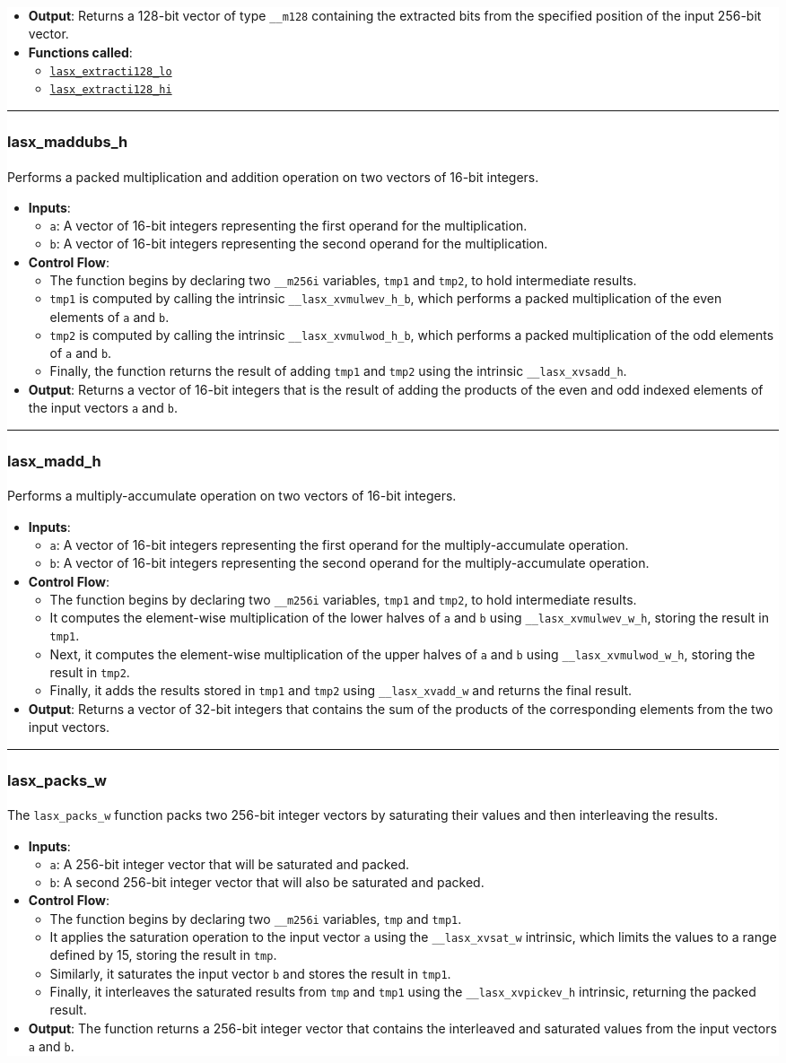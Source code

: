 - **Output**: Returns a 128-bit vector of type `__m128` containing the extracted bits from the specified position of the input 256-bit vector.
- **Functions called**:
    - [`lasx_extracti128_lo`](#lasx_extracti128_lo)
    - [`lasx_extracti128_hi`](#lasx_extracti128_hi)


---
### lasx\_maddubs\_h
Performs a packed multiplication and addition operation on two vectors of 16-bit integers.
- **Inputs**:
    - `a`: A vector of 16-bit integers representing the first operand for the multiplication.
    - `b`: A vector of 16-bit integers representing the second operand for the multiplication.
- **Control Flow**:
    - The function begins by declaring two `__m256i` variables, `tmp1` and `tmp2`, to hold intermediate results.
    - `tmp1` is computed by calling the intrinsic `__lasx_xvmulwev_h_b`, which performs a packed multiplication of the even elements of `a` and `b`.
    - `tmp2` is computed by calling the intrinsic `__lasx_xvmulwod_h_b`, which performs a packed multiplication of the odd elements of `a` and `b`.
    - Finally, the function returns the result of adding `tmp1` and `tmp2` using the intrinsic `__lasx_xvsadd_h`.
- **Output**: Returns a vector of 16-bit integers that is the result of adding the products of the even and odd indexed elements of the input vectors `a` and `b`.


---
### lasx\_madd\_h
Performs a multiply-accumulate operation on two vectors of 16-bit integers.
- **Inputs**:
    - `a`: A vector of 16-bit integers representing the first operand for the multiply-accumulate operation.
    - `b`: A vector of 16-bit integers representing the second operand for the multiply-accumulate operation.
- **Control Flow**:
    - The function begins by declaring two `__m256i` variables, `tmp1` and `tmp2`, to hold intermediate results.
    - It computes the element-wise multiplication of the lower halves of `a` and `b` using `__lasx_xvmulwev_w_h`, storing the result in `tmp1`.
    - Next, it computes the element-wise multiplication of the upper halves of `a` and `b` using `__lasx_xvmulwod_w_h`, storing the result in `tmp2`.
    - Finally, it adds the results stored in `tmp1` and `tmp2` using `__lasx_xvadd_w` and returns the final result.
- **Output**: Returns a vector of 32-bit integers that contains the sum of the products of the corresponding elements from the two input vectors.


---
### lasx\_packs\_w
The `lasx_packs_w` function packs two 256-bit integer vectors by saturating their values and then interleaving the results.
- **Inputs**:
    - `a`: A 256-bit integer vector that will be saturated and packed.
    - `b`: A second 256-bit integer vector that will also be saturated and packed.
- **Control Flow**:
    - The function begins by declaring two `__m256i` variables, `tmp` and `tmp1`.
    - It applies the saturation operation to the input vector `a` using the `__lasx_xvsat_w` intrinsic, which limits the values to a range defined by 15, storing the result in `tmp`.
    - Similarly, it saturates the input vector `b` and stores the result in `tmp1`.
    - Finally, it interleaves the saturated results from `tmp` and `tmp1` using the `__lasx_xvpickev_h` intrinsic, returning the packed result.
- **Output**: The function returns a 256-bit integer vector that contains the interleaved and saturated values from the input vectors `a` and `b`.
